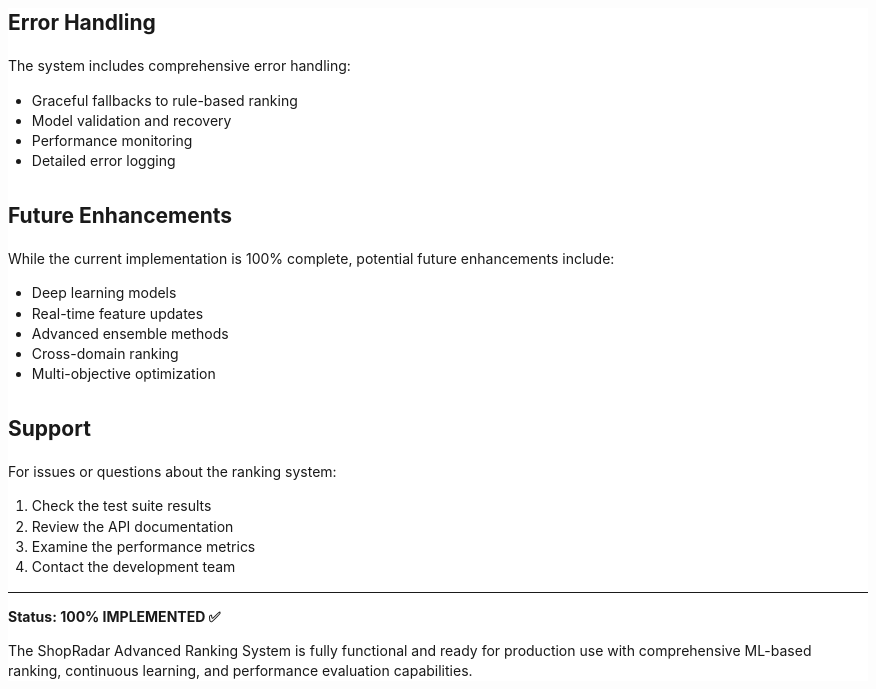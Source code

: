 ## Error Handling

The system includes comprehensive error handling:
- Graceful fallbacks to rule-based ranking
- Model validation and recovery
- Performance monitoring
- Detailed error logging

## Future Enhancements

While the current implementation is 100% complete, potential future enhancements include:
- Deep learning models
- Real-time feature updates
- Advanced ensemble methods
- Cross-domain ranking
- Multi-objective optimization

## Support

For issues or questions about the ranking system:
1. Check the test suite results
2. Review the API documentation
3. Examine the performance metrics
4. Contact the development team

---

**Status: 100% IMPLEMENTED ✅**

The ShopRadar Advanced Ranking System is fully functional and ready for production use with comprehensive ML-based ranking, continuous learning, and performance evaluation capabilities.
